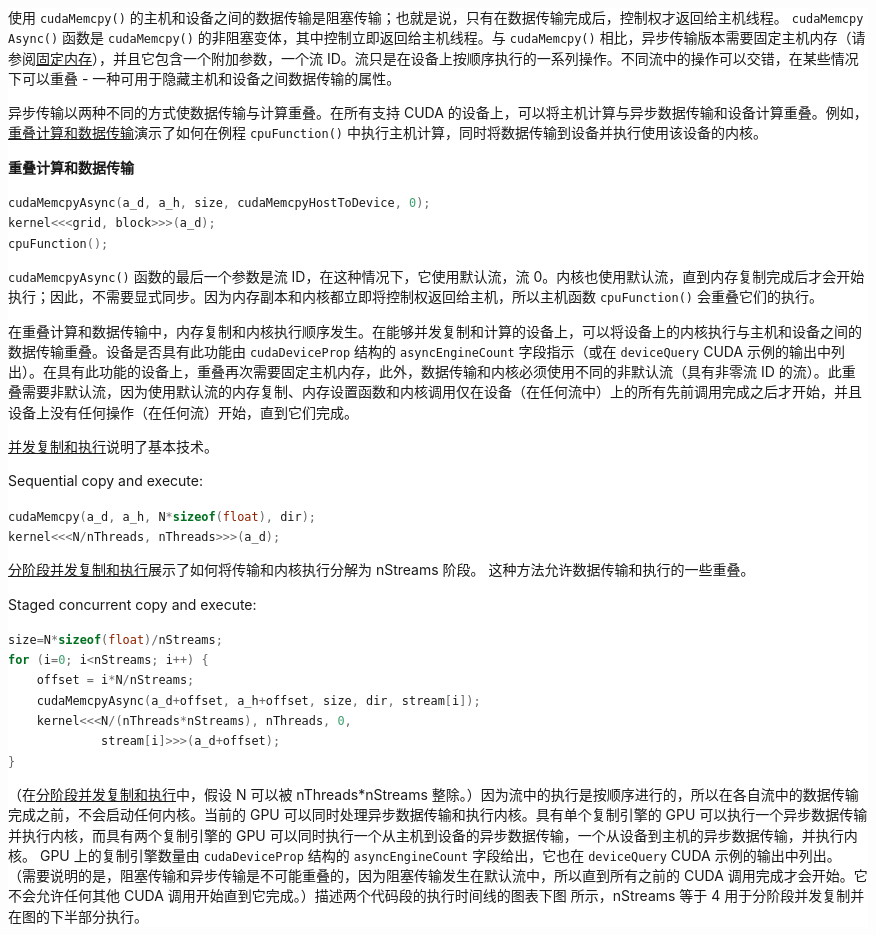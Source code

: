 使用 `cudaMemcpy()` 的主机和设备之间的数据传输是阻塞传输；也就是说，只有在数据传输完成后，控制权才返回给主机线程。 `cudaMemcpyAsync()` 函数是 `cudaMemcpy()` 的非阻塞变体，其中控制立即返回给主机线程。与 `cudaMemcpy()` 相比，异步传输版本需要固定主机内存（请参阅[固定内存](https://docs.nvidia.com/cuda/cuda-c-best-practices-guide/index.html#pinned-memory)），并且它包含一个附加参数，一个流 ID。流只是在设备上按顺序执行的一系列操作。不同流中的操作可以交错，在某些情况下可以重叠 - 一种可用于隐藏主机和设备之间数据传输的属性。

异步传输以两种不同的方式使数据传输与计算重叠。在所有支持 CUDA 的设备上，可以将主机计算与异步数据传输和设备计算重叠。例如，[重叠计算和数据传输](https://docs.nvidia.com/cuda/cuda-c-best-practices-guide/index.html#asynchronous-transfers-and-overlapping-transfers-with-computation__overlapping-computation-and-data-transfers)演示了如何在例程 `cpuFunction()` 中执行主机计算，同时将数据传输到设备并执行使用该设备的内核。

**重叠计算和数据传输**
```C++
cudaMemcpyAsync(a_d, a_h, size, cudaMemcpyHostToDevice, 0);
kernel<<<grid, block>>>(a_d);
cpuFunction();
```

`cudaMemcpyAsync()` 函数的最后一个参数是流 ID，在这种情况下，它使用默认流，流 0。内核也使用默认流，直到内存复制完成后才会开始执行；因此，不需要显式同步。因为内存副本和内核都立即将控制权返回给主机，所以主机函数 `cpuFunction()` 会重叠它们的执行。

在重叠计算和数据传输中，内存复制和内核执行顺序发生。在能够并发复制和计算的设备上，可以将设备上的内核执行与主机和设备之间的数据传输重叠。设备是否具有此功能由 `cudaDeviceProp` 结构的 `asyncEngineCount` 字段指示（或在 `deviceQuery` CUDA 示例的输出中列出）。在具有此功能的设备上，重叠再次需要固定主机内存，此外，数据传输和内核必须使用不同的非默认流（具有非零流 ID 的流）。此重叠需要非默认流，因为使用默认流的内存复制、内存设置函数和内核调用仅在设备（在任何流中）上的所有先前调用完成之后才开始，并且设备上没有任何操作（在任何流）开始，直到它们完成。

[并发复制和执行](https://docs.nvidia.com/cuda/cuda-c-best-practices-guide/index.html#asynchronous-transfers-and-overlapping-transfers-with-computation__concurrent-copy-and-execute)说明了基本技术。

Sequential copy and execute:
```C++
cudaMemcpy(a_d, a_h, N*sizeof(float), dir);
kernel<<<N/nThreads, nThreads>>>(a_d);
```

[分阶段并发复制和执行](https://docs.nvidia.com/cuda/cuda-c-best-practices-guide/index.html#asynchronous-transfers-and-overlapping-transfers-with-computation__staged-concurrent-copy-and-execute)展示了如何将传输和内核执行分解为 nStreams 阶段。 这种方法允许数据传输和执行的一些重叠。

Staged concurrent copy and execute:
```C++
size=N*sizeof(float)/nStreams;
for (i=0; i<nStreams; i++) {
    offset = i*N/nStreams;
    cudaMemcpyAsync(a_d+offset, a_h+offset, size, dir, stream[i]);
    kernel<<<N/(nThreads*nStreams), nThreads, 0,  
             stream[i]>>>(a_d+offset);
}
```

（在[分阶段并发复制和执行](https://docs.nvidia.com/cuda/cuda-c-best-practices-guide/index.html#asynchronous-transfers-and-overlapping-transfers-with-computation__staged-concurrent-copy-and-execute)中，假设 N 可以被 nThreads*nStreams 整除。）因为流中的执行是按顺序进行的，所以在各自流中的数据传输完成之前，不会启动任何内核。当前的 GPU 可以同时处理异步数据传输和执行内核。具有单个复制引擎的 GPU 可以执行一个异步数据传输并执行内核，而具有两个复制引擎的 GPU 可以同时执行一个从主机到设备的异步数据传输，一个从设备到主机的异步数据传输，并执行内核。 GPU 上的复制引擎数量由 `cudaDeviceProp` 结构的 `asyncEngineCount` 字段给出，它也在 `deviceQuery` CUDA 示例的输出中列出。 （需要说明的是，阻塞传输和异步传输是不可能重叠的，因为阻塞传输发生在默认流中，所以直到所有之前的 CUDA 调用完成才会开始。它不会允许任何其他 CUDA 调用开始直到它完成。）描述两个代码段的执行时间线的图表下图 所示，nStreams 等于 4 用于分阶段并发复制并在图的下半部分执行。
